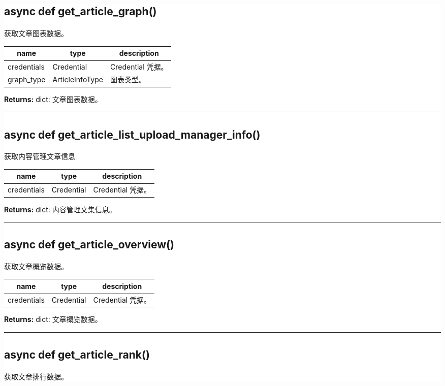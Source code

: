 ## async def get_article_graph()

获取文章图表数据。


| name | type | description |
| - | - | - |
| credentials | Credential | Credential 凭据。 |
| graph_type | ArticleInfoType | 图表类型。 |

**Returns:** dict: 文章图表数据。




---

## async def get_article_list_upload_manager_info()

获取内容管理文章信息


| name | type | description |
| - | - | - |
| credentials | Credential | Credential 凭据。 |

**Returns:** dict: 内容管理文集信息。




---

## async def get_article_overview()

获取文章概览数据。


| name | type | description |
| - | - | - |
| credentials | Credential | Credential 凭据。 |

**Returns:** dict: 文章概览数据。




---

## async def get_article_rank()

获取文章排行数据。
